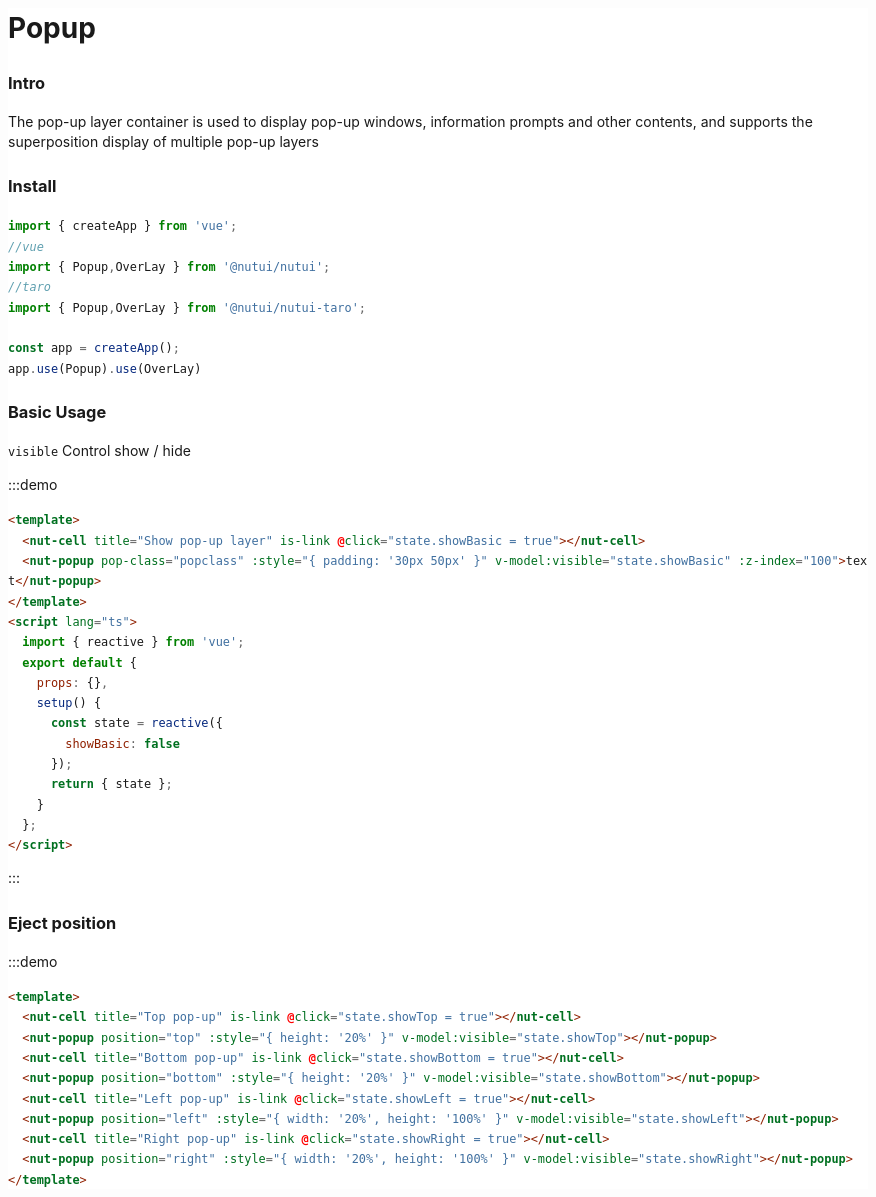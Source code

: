 # Popup

### Intro

The pop-up layer container is used to display pop-up windows, information prompts and other contents, and supports the superposition display of multiple pop-up layers

### Install

```javascript
import { createApp } from 'vue';
//vue
import { Popup,OverLay } from '@nutui/nutui';
//taro
import { Popup,OverLay } from '@nutui/nutui-taro';

const app = createApp();
app.use(Popup).use(OverLay)
```

### Basic Usage

`visible` Control show / hide

:::demo

```html
<template>
  <nut-cell title="Show pop-up layer" is-link @click="state.showBasic = true"></nut-cell>
  <nut-popup pop-class="popclass" :style="{ padding: '30px 50px' }" v-model:visible="state.showBasic" :z-index="100">text</nut-popup>
</template>
<script lang="ts">
  import { reactive } from 'vue';
  export default {
    props: {},
    setup() {
      const state = reactive({
        showBasic: false
      });
      return { state };
    }
  };
</script>
```

:::

### Eject position

:::demo

```html
<template>
  <nut-cell title="Top pop-up" is-link @click="state.showTop = true"></nut-cell>
  <nut-popup position="top" :style="{ height: '20%' }" v-model:visible="state.showTop"></nut-popup>
  <nut-cell title="Bottom pop-up" is-link @click="state.showBottom = true"></nut-cell>
  <nut-popup position="bottom" :style="{ height: '20%' }" v-model:visible="state.showBottom"></nut-popup>
  <nut-cell title="Left pop-up" is-link @click="state.showLeft = true"></nut-cell>
  <nut-popup position="left" :style="{ width: '20%', height: '100%' }" v-model:visible="state.showLeft"></nut-popup>
  <nut-cell title="Right pop-up" is-link @click="state.showRight = true"></nut-cell>
  <nut-popup position="right" :style="{ width: '20%', height: '100%' }" v-model:visible="state.showRight"></nut-popup>
</template>
```